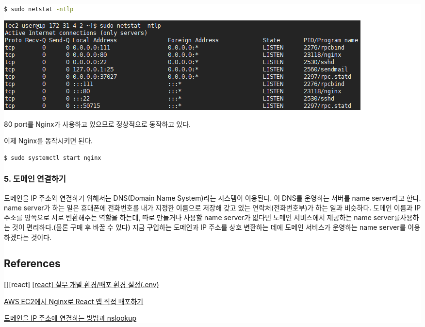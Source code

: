 ```bash
$ sudo netstat -ntlp
```

![img](README.assets/17mE4IR2XeUHzuNivSvm8LA.png)

80 port를 Nginx가 사용하고 있으므로 정상적으로 동작하고 있다.

이제 Nginx를 동작시키면 된다.

```bash
$ sudo systemctl start nginx
```

### 5. 도메인 연결하기

도메인을 IP 주소와 연결하기 위해서는 DNS(Domain Name System)라는 시스템이 이용된다. 이 DNS를 운영하는 서버를 name server라고 한다. name server가 하는 일은 휴대폰에 전화번호를 내가 지정한 이름으로 저장해 갖고 있는 연락처(전화번호부)가 하는 일과 비슷하다. 도메인 이름과 IP 주소를 양쪽으로 서로 변환해주는 역할을 하는데, 따로 만들거나 사용할 name server가 없다면 도메인 서비스에서 제공하는 name server를사용하는 것이 편리하다.(물론 구매 후 바꿀 수 있다) 지금 구입하는 도메인과 IP 주소를 상호 변환하는 데에 도메인 서비스가 운영하는 name server를 이용하겠다는 것이다.



## References

[][react] [[react] 실무 개발 환경/배포 환경 설정(.env)](https://han-py.tistory.com/441)

[AWS EC2에서 Nginx로 React 앱 직접 배포하기](https://medium.com/@bdv111/aws-ec2%EC%97%90%EC%84%9C-nginx%EB%A1%9C-react-%EC%95%B1-%EC%A7%81%EC%A0%91-%EB%B0%B0%ED%8F%AC%ED%95%98%EA%B8%B0-c1e09639171e)

[도메인을 IP 주소에 연결하는 방법과 nslookup](https://medium.com/@bdv111/%EB%8F%84%EB%A9%94%EC%9D%B8%EC%9D%84-ip-%EC%A3%BC%EC%86%8C%EC%97%90-%EC%97%B0%EA%B2%B0%ED%95%98%EB%8A%94-%EB%B0%A9%EB%B2%95%EA%B3%BC-nslookup-9e70a32eec57)